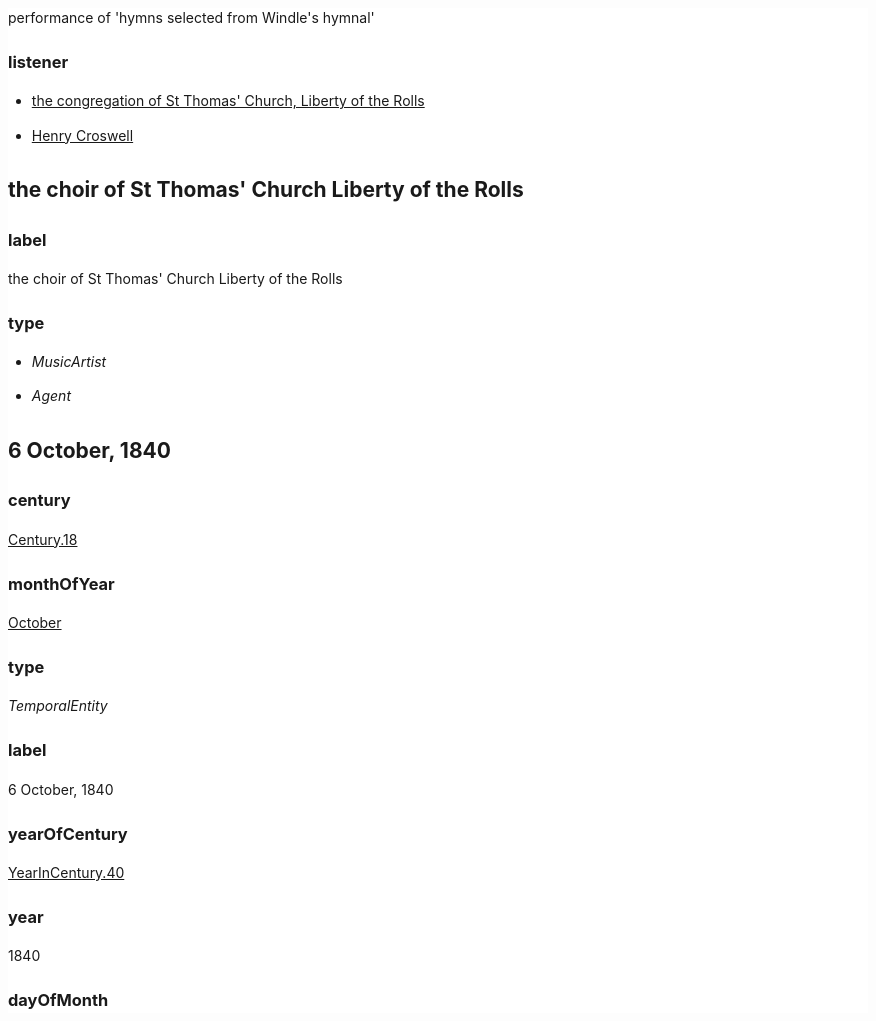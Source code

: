 performance of 'hymns selected from Windle's hymnal'

### listener

 - [the congregation of St Thomas' Church, Liberty of the Rolls](#the-congregation-of-St-Thomas'-Church-Liberty-of-the-Rolls)

 - [Henry Croswell](#Henry-Croswell)

## the choir of St Thomas' Church Liberty of the Rolls

### label


the choir of St Thomas' Church Liberty of the Rolls

### type

 - *MusicArtist*

 - *Agent*

## 6 October, 1840

### century


[Century.18](#Century.18)

### monthOfYear


[October](#October)

### type


*TemporalEntity*

### label


6 October, 1840

### yearOfCentury


[YearInCentury.40](#YearInCentury.40)

### year


1840

### dayOfMonth
